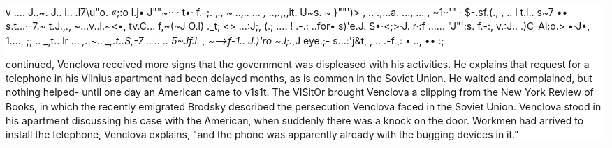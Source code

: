 v .... J..~. J.. i.. .l7\u"o. 
«;:o l.j• 
J""~·· · t•· f.-;. ,_., 
~ \..,.. ... , ..,._,,,it. U~s. 
~ }""')> 
, .. .,...a. ..., ... , 
~1··'" · 
$-.sf.\(., , .. l t.l.. s~7 •• 
s.t...·-7.~ 
t.J.,., ~\...v..l.~<•, tv.C... 
f,~(~J 
O.l) ._t; <> ...:J;, 
(.; .... ! 
.-.: 
..for• 
s)'e.J. S•·<;>·J. r·:f ...... "J"':s. 
f.-:, v.:J.. .)C-Ai:o.> •·J•, 1...., ;; .. _,t.. 
lr ... 
_,..~.. _,.t..S,-7 .. .: .. 
5~Jf.l. , ~-->f-1.. J.)'ro 
~.l;._,J 
eye.;-
s...:'j&t, , .. .-f.,: • .., •• :;


continued, Venclova received more 
signs that 
the government was 
displeased with his activities. He 
explains that 
request 
for 
a 
telephone in his Vilnius apartment had 
been delayed 
months, 
as 
is 
common in the Soviet Union. He 
waited and complained, but nothing 
helped- until one day an American 
came to v1s1t. The VISitOr brought 
Venclova a clipping from the New York 
Review of Books, in which the recently 
emigrated Brodsky described the 
persecution Venclova faced in the 
Soviet Union. Venclova stood in his 
apartment discussing his case with the 
American, when suddenly there was a 
knock on the door. Workmen had 
arrived to 
install 
the 
telephone, 
Venclova explains, "and the phone was 
apparently already with the bugging 
devices in it." 

